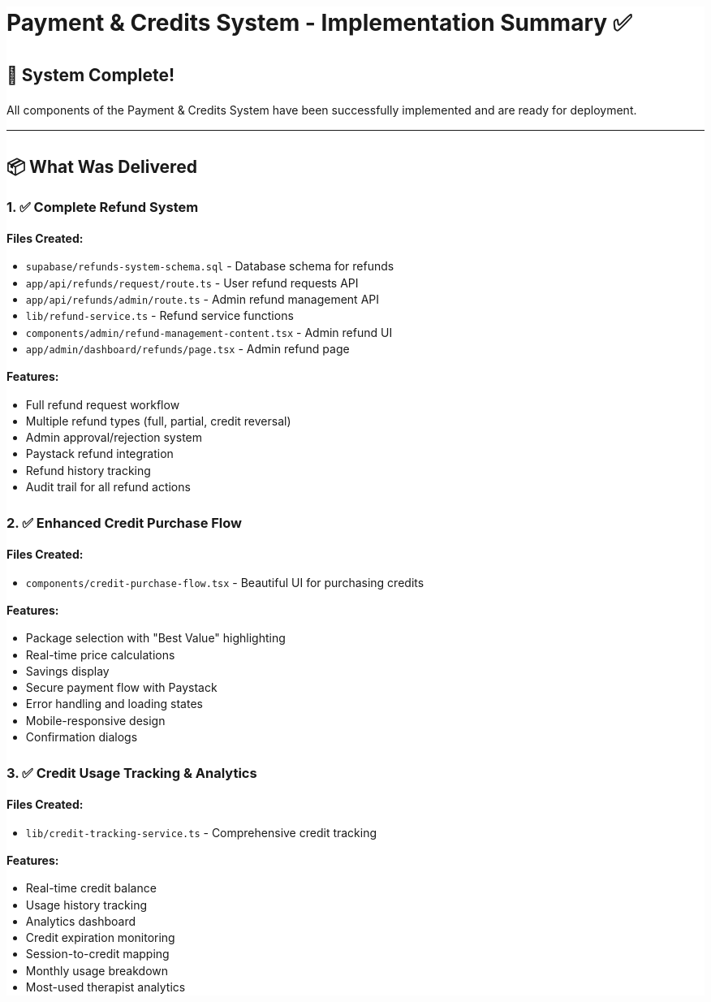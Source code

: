 # Payment & Credits System - Implementation Summary ✅

## 🎉 System Complete!

All components of the Payment & Credits System have been successfully implemented and are ready for deployment.

---

## 📦 What Was Delivered

### 1. ✅ Complete Refund System
**Files Created:**
- `supabase/refunds-system-schema.sql` - Database schema for refunds
- `app/api/refunds/request/route.ts` - User refund requests API
- `app/api/refunds/admin/route.ts` - Admin refund management API
- `lib/refund-service.ts` - Refund service functions
- `components/admin/refund-management-content.tsx` - Admin refund UI
- `app/admin/dashboard/refunds/page.tsx` - Admin refund page

**Features:**
- Full refund request workflow
- Multiple refund types (full, partial, credit reversal)
- Admin approval/rejection system
- Paystack refund integration
- Refund history tracking
- Audit trail for all refund actions

### 2. ✅ Enhanced Credit Purchase Flow
**Files Created:**
- `components/credit-purchase-flow.tsx` - Beautiful UI for purchasing credits

**Features:**
- Package selection with "Best Value" highlighting
- Real-time price calculations
- Savings display
- Secure payment flow with Paystack
- Error handling and loading states
- Mobile-responsive design
- Confirmation dialogs

### 3. ✅ Credit Usage Tracking & Analytics
**Files Created:**
- `lib/credit-tracking-service.ts` - Comprehensive credit tracking

**Features:**
- Real-time credit balance
- Usage history tracking
- Analytics dashboard
- Credit expiration monitoring
- Session-to-credit mapping
- Monthly usage breakdown
- Most-used therapist analytics
